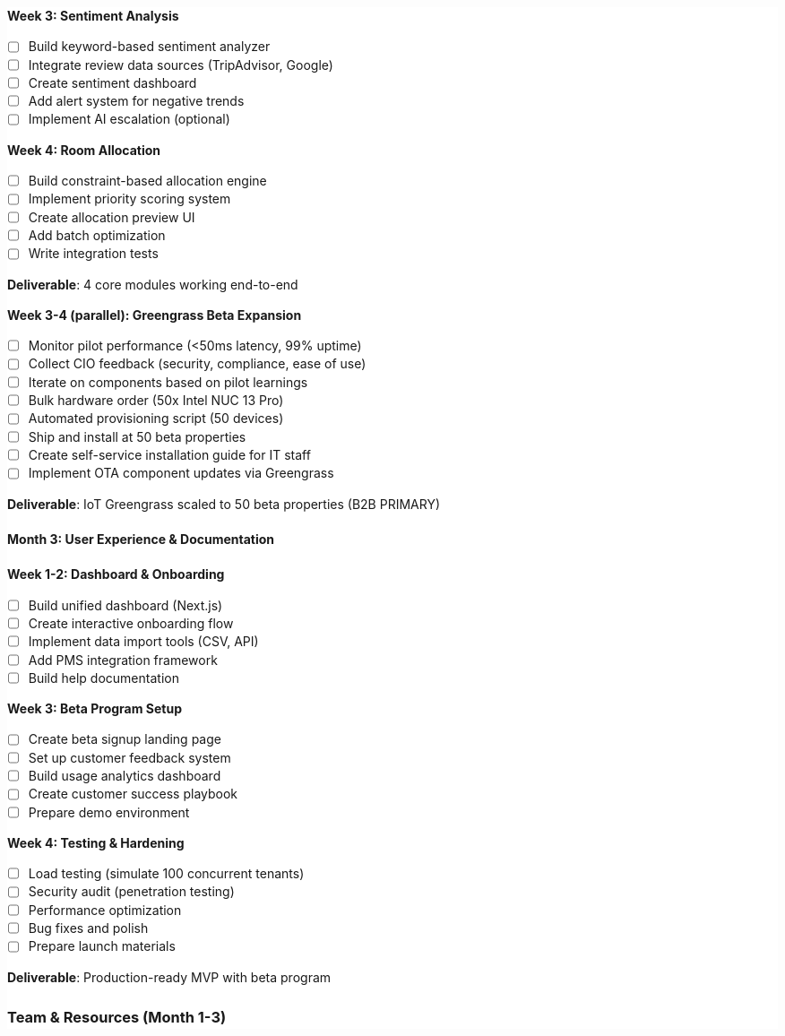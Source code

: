 **Week 3: Sentiment Analysis**
- [ ] Build keyword-based sentiment analyzer
- [ ] Integrate review data sources (TripAdvisor, Google)
- [ ] Create sentiment dashboard
- [ ] Add alert system for negative trends
- [ ] Implement AI escalation (optional)

**Week 4: Room Allocation**
- [ ] Build constraint-based allocation engine
- [ ] Implement priority scoring system
- [ ] Create allocation preview UI
- [ ] Add batch optimization
- [ ] Write integration tests

**Deliverable**: 4 core modules working end-to-end

**Week 3-4 (parallel): Greengrass Beta Expansion**
- [ ] Monitor pilot performance (<50ms latency, 99% uptime)
- [ ] Collect CIO feedback (security, compliance, ease of use)
- [ ] Iterate on components based on pilot learnings
- [ ] Bulk hardware order (50x Intel NUC 13 Pro)
- [ ] Automated provisioning script (50 devices)
- [ ] Ship and install at 50 beta properties
- [ ] Create self-service installation guide for IT staff
- [ ] Implement OTA component updates via Greengrass

**Deliverable**: IoT Greengrass scaled to 50 beta properties (B2B PRIMARY)

#### Month 3: User Experience & Documentation
**Week 1-2: Dashboard & Onboarding**
- [ ] Build unified dashboard (Next.js)
- [ ] Create interactive onboarding flow
- [ ] Implement data import tools (CSV, API)
- [ ] Add PMS integration framework
- [ ] Build help documentation

**Week 3: Beta Program Setup**
- [ ] Create beta signup landing page
- [ ] Set up customer feedback system
- [ ] Build usage analytics dashboard
- [ ] Create customer success playbook
- [ ] Prepare demo environment

**Week 4: Testing & Hardening**
- [ ] Load testing (simulate 100 concurrent tenants)
- [ ] Security audit (penetration testing)
- [ ] Performance optimization
- [ ] Bug fixes and polish
- [ ] Prepare launch materials

**Deliverable**: Production-ready MVP with beta program

### Team & Resources (Month 1-3)
